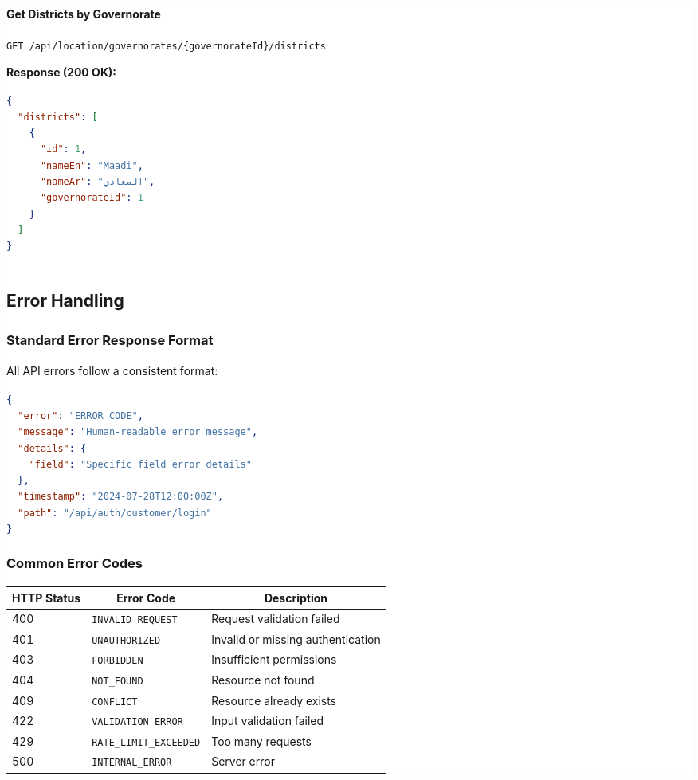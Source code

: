#### Get Districts by Governorate
```http
GET /api/location/governorates/{governorateId}/districts
```

**Response (200 OK):**
```json
{
  "districts": [
    {
      "id": 1,
      "nameEn": "Maadi",
      "nameAr": "المعادي",
      "governorateId": 1
    }
  ]
}
```

---

## Error Handling

### Standard Error Response Format

All API errors follow a consistent format:

```json
{
  "error": "ERROR_CODE",
  "message": "Human-readable error message",
  "details": {
    "field": "Specific field error details"
  },
  "timestamp": "2024-07-28T12:00:00Z",
  "path": "/api/auth/customer/login"
}
```

### Common Error Codes

| HTTP Status | Error Code | Description |
|-------------|------------|-------------|
| 400 | `INVALID_REQUEST` | Request validation failed |
| 401 | `UNAUTHORIZED` | Invalid or missing authentication |
| 403 | `FORBIDDEN` | Insufficient permissions |
| 404 | `NOT_FOUND` | Resource not found |
| 409 | `CONFLICT` | Resource already exists |
| 422 | `VALIDATION_ERROR` | Input validation failed |
| 429 | `RATE_LIMIT_EXCEEDED` | Too many requests |
| 500 | `INTERNAL_ERROR` | Server error |
